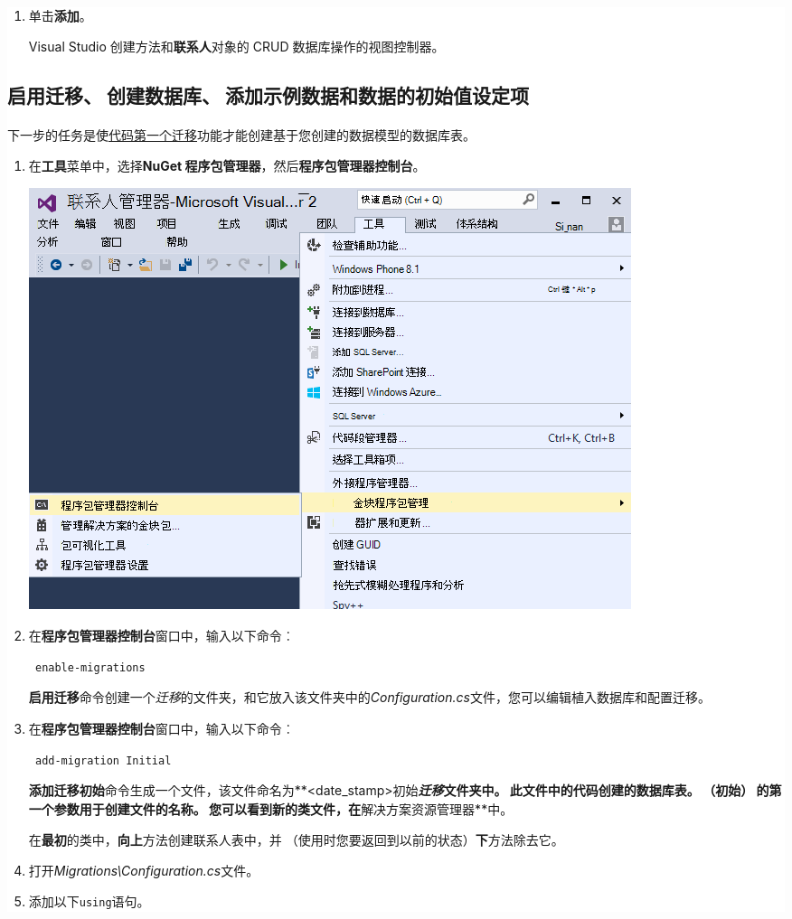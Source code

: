 1. 单击**添加**。

   Visual Studio 创建方法和**联系人**对象的 CRUD 数据库操作的视图控制器。

## <a name="enable-migrations-create-the-database-add-sample-data-and-a-data-initializer"></a>启用迁移、 创建数据库、 添加示例数据和数据的初始值设定项 ##

下一步的任务是使[代码第一个迁移](http://msdn.microsoft.com/library/hh770484.aspx)功能才能创建基于您创建的数据模型的数据库表。

1. 在**工具**菜单中，选择**NuGet 程序包管理器**，然后**程序包管理器控制台**。

    ![在工具菜单中的程序包管理器控制台](./media/web-sites-dotnet-deploy-aspnet-mvc-app-membership-oauth-sql-database/SS6.png)

2. 在**程序包管理器控制台**窗口中，输入以下命令︰

        enable-migrations

    **启用迁移**命令创建一个*迁移*的文件夹，和它放入该文件夹中的*Configuration.cs*文件，您可以编辑植入数据库和配置迁移。 

2. 在**程序包管理器控制台**窗口中，输入以下命令︰

        add-migration Initial


    **添加迁移初始**命令生成一个文件，该文件命名为**&lt;date_stamp&gt;初始***迁移*文件夹中。 此文件中的代码创建的数据库表。 （**初始**） 的第一个参数用于创建文件的名称。 您可以看到新的类文件，在**解决方案资源管理器**中。

    在**最初**的类中，**向上**方法创建联系人表中，并 （使用时您要返回到以前的状态）**下**方法除去它。

3. 打开*Migrations\Configuration.cs*文件。 

4. 添加以下`using`语句。 
